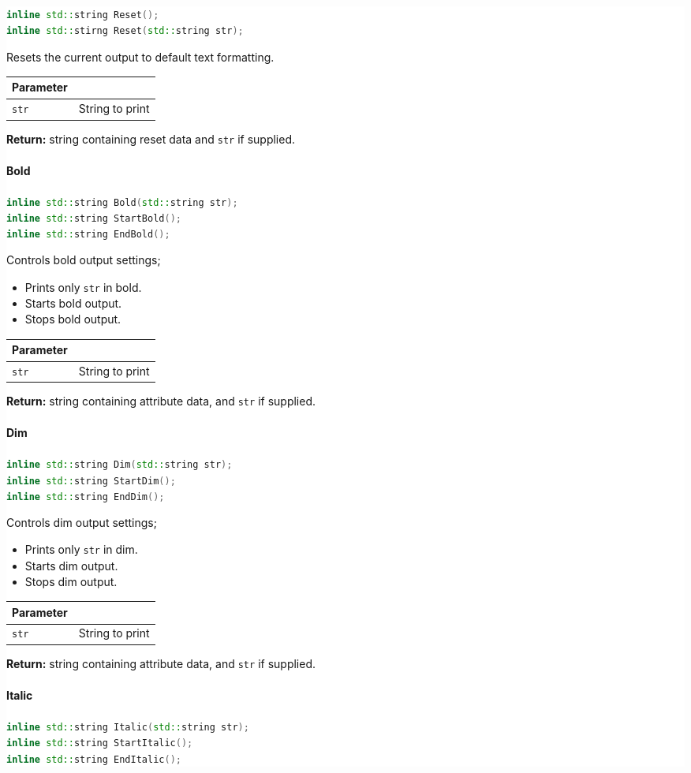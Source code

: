 ```cpp
inline std::string Reset();
inline std::stirng Reset(std::string str);
```

Resets the current output to default text formatting.

| Parameter |                 |
|-----------|-----------------|
| `str`     | String to print |

**Return:** string containing reset data and `str` if supplied.

#### Bold ####

```cpp
inline std::string Bold(std::string str);
inline std::string StartBold();
inline std::string EndBold();
```

Controls bold output settings;

* Prints only `str` in bold.
* Starts bold output.
* Stops bold output.

| Parameter |                 |
|-----------|-----------------|
| `str`     | String to print |

**Return:** string containing attribute data, and `str` if supplied.

#### Dim ####

```cpp
inline std::string Dim(std::string str);
inline std::string StartDim();
inline std::string EndDim();
```

Controls dim output settings;

* Prints only `str` in dim.
* Starts dim output.
* Stops dim output.

| Parameter |                 |
|-----------|-----------------|
| `str`     | String to print |

**Return:** string containing attribute data, and `str` if supplied.

#### Italic ####

```cpp
inline std::string Italic(std::string str);
inline std::string StartItalic();
inline std::string EndItalic();
```
